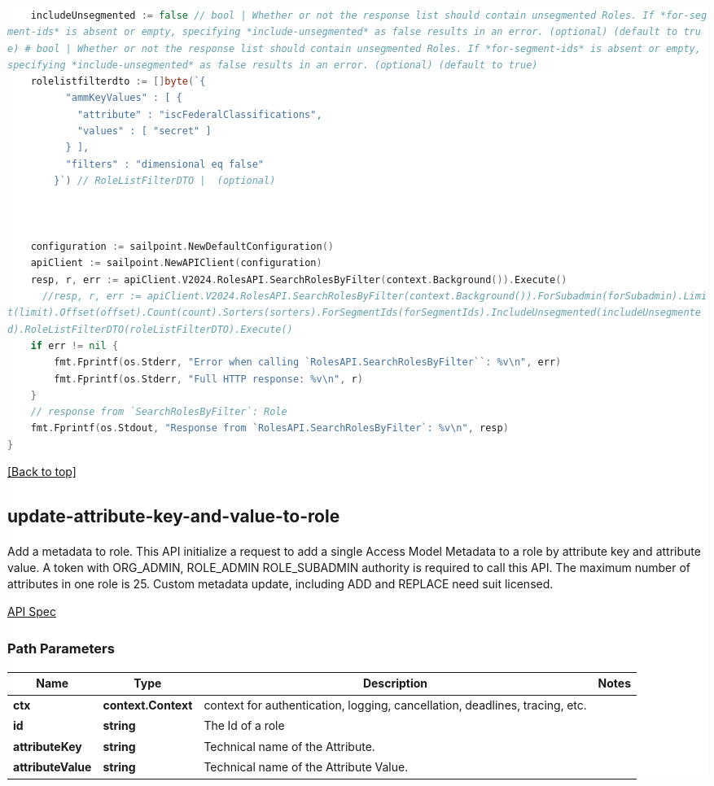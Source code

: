 ```go
    includeUnsegmented := false // bool | Whether or not the response list should contain unsegmented Roles. If *for-segment-ids* is absent or empty, specifying *include-unsegmented* as false results in an error. (optional) (default to true) # bool | Whether or not the response list should contain unsegmented Roles. If *for-segment-ids* is absent or empty, specifying *include-unsegmented* as false results in an error. (optional) (default to true)
    rolelistfilterdto := []byte(`{
          "ammKeyValues" : [ {
            "attribute" : "iscFederalClassifications",
            "values" : [ "secret" ]
          } ],
          "filters" : "dimensional eq false"
        }`) // RoleListFilterDTO |  (optional)

    

    configuration := sailpoint.NewDefaultConfiguration()
    apiClient := sailpoint.NewAPIClient(configuration)
    resp, r, err := apiClient.V2024.RolesAPI.SearchRolesByFilter(context.Background()).Execute()
	  //resp, r, err := apiClient.V2024.RolesAPI.SearchRolesByFilter(context.Background()).ForSubadmin(forSubadmin).Limit(limit).Offset(offset).Count(count).Sorters(sorters).ForSegmentIds(forSegmentIds).IncludeUnsegmented(includeUnsegmented).RoleListFilterDTO(roleListFilterDTO).Execute()
    if err != nil {
	    fmt.Fprintf(os.Stderr, "Error when calling `RolesAPI.SearchRolesByFilter``: %v\n", err)
	    fmt.Fprintf(os.Stderr, "Full HTTP response: %v\n", r)
    }
    // response from `SearchRolesByFilter`: Role
    fmt.Fprintf(os.Stdout, "Response from `RolesAPI.SearchRolesByFilter`: %v\n", resp)
}
```

[[Back to top]](#)

## update-attribute-key-and-value-to-role
Add a metadata to role.
This API initialize a request to add a single Access Model Metadata to a role by attribute key and attribute value. A token with ORG_ADMIN, ROLE_ADMIN ROLE_SUBADMIN authority is required to call this API. The maximum number of attributes in one role is 25. Custom metadata update, including ADD and REPLACE need suit licensed.

[API Spec](https://developer.sailpoint.com/docs/api/v2024/update-attribute-key-and-value-to-role)

### Path Parameters


Name | Type | Description  | Notes
------------- | ------------- | ------------- | -------------
**ctx** | **context.Context** | context for authentication, logging, cancellation, deadlines, tracing, etc.
**id** | **string** | The Id of a role | 
**attributeKey** | **string** | Technical name of the Attribute. | 
**attributeValue** | **string** | Technical name of the Attribute Value. | 
